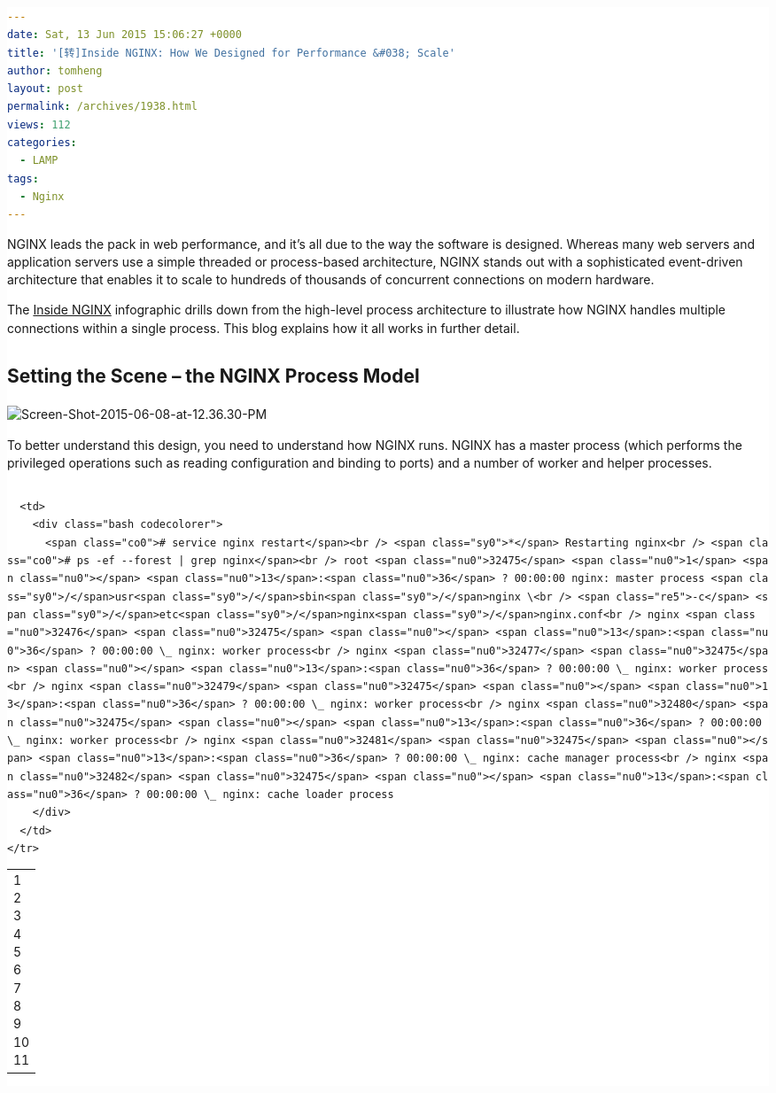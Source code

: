 ```yaml
---
date: Sat, 13 Jun 2015 15:06:27 +0000
title: '[转]Inside NGINX: How We Designed for Performance &#038; Scale'
author: tomheng
layout: post
permalink: /archives/1938.html
views: 112
categories:
  - LAMP
tags:
  - Nginx
---
```

NGINX leads the pack in web performance, and it’s all due to the way the software is designed. Whereas many web servers and application servers use a simple threaded or process-based architecture, NGINX stands out with a sophisticated event-driven architecture that enables it to scale to hundreds of thousands of concurrent connections on modern hardware.

The [Inside NGINX][1] infographic drills down from the high-level process architecture to illustrate how NGINX handles multiple connections within a single process. This blog explains how it all works in further detail.

## Setting the Scene – the NGINX Process Model

<img class="aligncenter size-full wp-image-1939" src="http://blog.webfuns.net/wp-content/uploads/2015/06/Screen-Shot-2015-06-08-at-12.36.30-PM.png" alt="Screen-Shot-2015-06-08-at-12.36.30-PM" width="740" height="439" />

To better understand this design, you need to understand how NGINX runs. NGINX has a master process (which performs the privileged operations such as reading configuration and binding to ports) and a number of worker and helper processes.

<div class="codecolorer-container bash blackboard" style="overflow:auto;white-space:nowrap;">
  <table cellspacing="0" cellpadding="0">
    <tr>
      <td class="line-numbers">
        <div>
          1<br />2<br />3<br />4<br />5<br />6<br />7<br />8<br />9<br />10<br />11<br />
        </div>
      </td>
      
      <td>
        <div class="bash codecolorer">
          <span class="co0"># service nginx restart</span><br /> <span class="sy0">*</span> Restarting nginx<br /> <span class="co0"># ps -ef --forest | grep nginx</span><br /> root <span class="nu0">32475</span> <span class="nu0">1</span> <span class="nu0"></span> <span class="nu0">13</span>:<span class="nu0">36</span> ? 00:00:00 nginx: master process <span class="sy0">/</span>usr<span class="sy0">/</span>sbin<span class="sy0">/</span>nginx \<br /> <span class="re5">-c</span> <span class="sy0">/</span>etc<span class="sy0">/</span>nginx<span class="sy0">/</span>nginx.conf<br /> nginx <span class="nu0">32476</span> <span class="nu0">32475</span> <span class="nu0"></span> <span class="nu0">13</span>:<span class="nu0">36</span> ? 00:00:00 \_ nginx: worker process<br /> nginx <span class="nu0">32477</span> <span class="nu0">32475</span> <span class="nu0"></span> <span class="nu0">13</span>:<span class="nu0">36</span> ? 00:00:00 \_ nginx: worker process<br /> nginx <span class="nu0">32479</span> <span class="nu0">32475</span> <span class="nu0"></span> <span class="nu0">13</span>:<span class="nu0">36</span> ? 00:00:00 \_ nginx: worker process<br /> nginx <span class="nu0">32480</span> <span class="nu0">32475</span> <span class="nu0"></span> <span class="nu0">13</span>:<span class="nu0">36</span> ? 00:00:00 \_ nginx: worker process<br /> nginx <span class="nu0">32481</span> <span class="nu0">32475</span> <span class="nu0"></span> <span class="nu0">13</span>:<span class="nu0">36</span> ? 00:00:00 \_ nginx: cache manager process<br /> nginx <span class="nu0">32482</span> <span class="nu0">32475</span> <span class="nu0"></span> <span class="nu0">13</span>:<span class="nu0">36</span> ? 00:00:00 \_ nginx: cache loader process
        </div>
      </td>
    </tr>
  </table>

 [1]: http://nginx.com/resources/library/infographic-inside-nginx/
 [2]: http://nginx.com/blog/tuning-nginx/
 [3]: http://nginx.com/resources/webinars/installing-tuning-nginx/
 [4]: http://nginx.com/blog/socket-sharding-nginx-release-1-9-1/